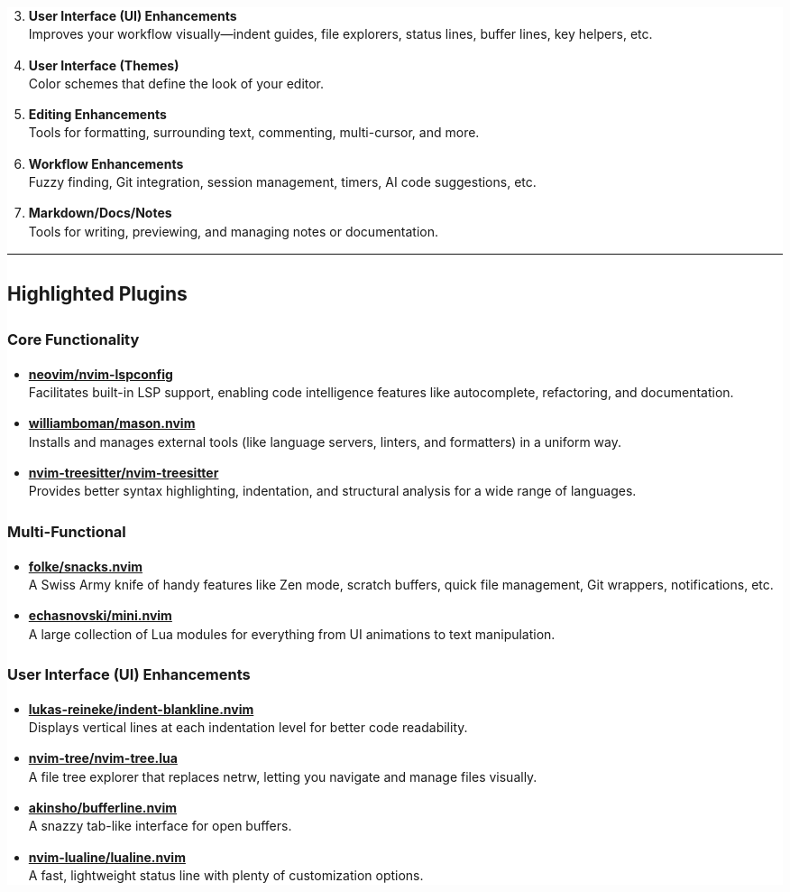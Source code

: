 3. **User Interface (UI) Enhancements**  
   Improves your workflow visually—indent guides, file explorers, status lines, buffer lines, key helpers, etc.

4. **User Interface (Themes)**  
   Color schemes that define the look of your editor.

5. **Editing Enhancements**  
   Tools for formatting, surrounding text, commenting, multi-cursor, and more.

6. **Workflow Enhancements**  
   Fuzzy finding, Git integration, session management, timers, AI code suggestions, etc.

7. **Markdown/Docs/Notes**  
   Tools for writing, previewing, and managing notes or documentation.

---

## Highlighted Plugins

### Core Functionality

- **[neovim/nvim-lspconfig](https://github.com/neovim/nvim-lspconfig)**  
  Facilitates built-in LSP support, enabling code intelligence features like autocomplete, refactoring, and documentation.

- **[williamboman/mason.nvim](https://github.com/williamboman/mason.nvim)**  
  Installs and manages external tools (like language servers, linters, and formatters) in a uniform way.

- **[nvim-treesitter/nvim-treesitter](https://github.com/nvim-treesitter/nvim-treesitter)**  
  Provides better syntax highlighting, indentation, and structural analysis for a wide range of languages.

### Multi-Functional

- **[folke/snacks.nvim](https://github.com/folke/snacks.nvim)**  
  A Swiss Army knife of handy features like Zen mode, scratch buffers, quick file management, Git wrappers, notifications, etc.

- **[echasnovski/mini.nvim](https://github.com/echasnovski/mini.nvim)**  
  A large collection of Lua modules for everything from UI animations to text manipulation.

### User Interface (UI) Enhancements

- **[lukas-reineke/indent-blankline.nvim](https://github.com/lukas-reineke/indent-blankline.nvim)**  
  Displays vertical lines at each indentation level for better code readability.

- **[nvim-tree/nvim-tree.lua](https://github.com/nvim-tree/nvim-tree.lua)**  
  A file tree explorer that replaces netrw, letting you navigate and manage files visually.

- **[akinsho/bufferline.nvim](https://github.com/akinsho/bufferline.nvim)**  
  A snazzy tab-like interface for open buffers.

- **[nvim-lualine/lualine.nvim](https://github.com/nvim-lualine/lualine.nvim)**  
  A fast, lightweight status line with plenty of customization options.
